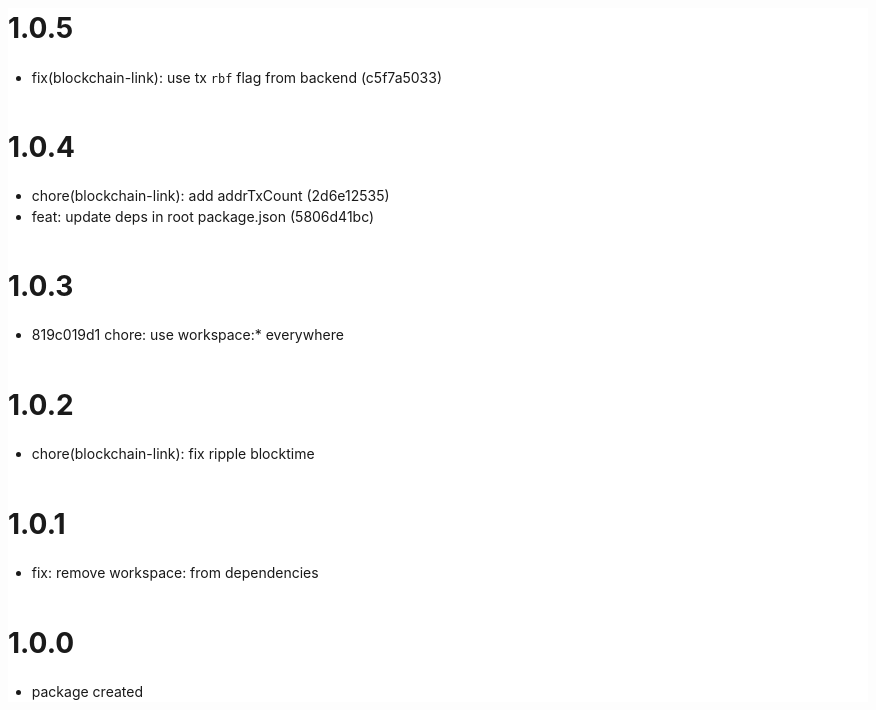 # 1.0.5

- fix(blockchain-link): use tx `rbf` flag from backend (c5f7a5033)

# 1.0.4

- chore(blockchain-link): add addrTxCount (2d6e12535)
- feat: update deps in root package.json (5806d41bc)

# 1.0.3

- 819c019d1 chore: use workspace:\* everywhere

# 1.0.2

- chore(blockchain-link): fix ripple blocktime

# 1.0.1

- fix: remove workspace: from dependencies

# 1.0.0

- package created
